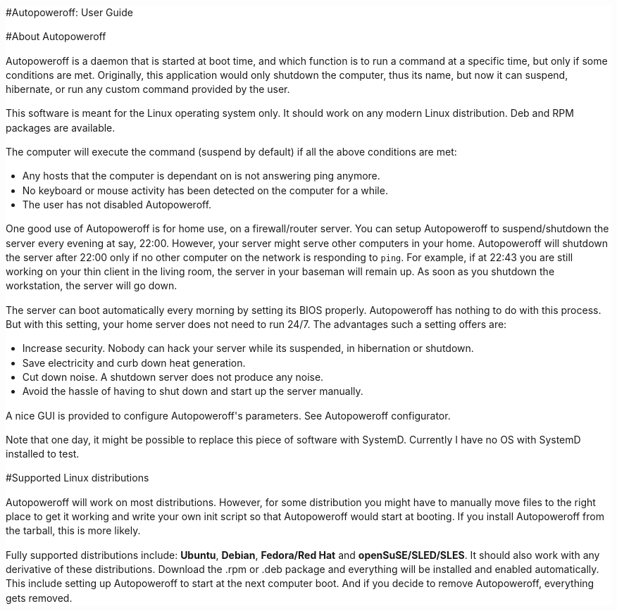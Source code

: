 ﻿#Autopoweroff: User Guide

#About Autopoweroff

Autopoweroff is a daemon that is started at boot time, and which function is to run a command at a specific time, but only if some conditions are met. Originally, this application would only shutdown the computer, thus its
name, but now it can suspend, hibernate, or run any custom command provided by the user.

This software is meant for the Linux operating system only.  It should work on any modern Linux distribution.  Deb and RPM packages are available.

The computer will execute the command (suspend by default) if all the above
conditions are met:

* Any hosts that the computer is dependant on is not answering ping anymore.
* No keyboard or mouse activity has been detected on the computer for a while.
* The user has not disabled Autopoweroff.

One good use of Autopoweroff is for home use, on a firewall/router server.
You can setup Autopoweroff to suspend/shutdown the server every evening at
say, 22:00.  However, your server might serve other computers in your home.
Autopoweroff will shutdown the server after 22:00 only if no other computer
on the network is responding to <code>ping</code>.  For example, if at 22:43
you are still working on your thin client in the living room, the server in
your baseman will remain up.  As soon as you shutdown the workstation, the
server will go down.

The server can boot automatically every morning by setting its BIOS
properly.  Autopoweroff has nothing to do with this process.  But with
this setting, your home server does not need to run 24/7.  The advantages
such a setting offers are:

* Increase security.  Nobody can hack your server while its suspended, in
  hibernation or shutdown.
* Save electricity and curb down heat generation.
* Cut down noise.  A shutdown server does not produce any noise.
* Avoid the hassle of having to shut down and start up the server manually.

A nice GUI is provided to configure Autopoweroff's parameters.  See
  <section-link href="#config_autopoweroff_gui">Autopoweroff configurator</section-link>.

Note that one day, it might be possible to replace this piece of software with SystemD.  Currently I have no OS with SystemD installed to test.

#Supported Linux distributions

Autopoweroff will work on most distributions. However, for some
distribution you might have to manually move files to the right place to
get it working and write your own init script so that Autopoweroff would
start at booting. If you install Autopoweroff from the tarball, this is
more likely.

Fully supported distributions include: **Ubuntu**, **Debian**, **Fedora/Red
Hat** and **openSuSE/SLED/SLES**. It should also work with any derivative of
these distributions. Download the .rpm or .deb package and everything will be
installed and enabled automatically. This include setting up Autopoweroff to
start at the next computer boot. And if you decide to remove Autopoweroff,
everything gets removed.
